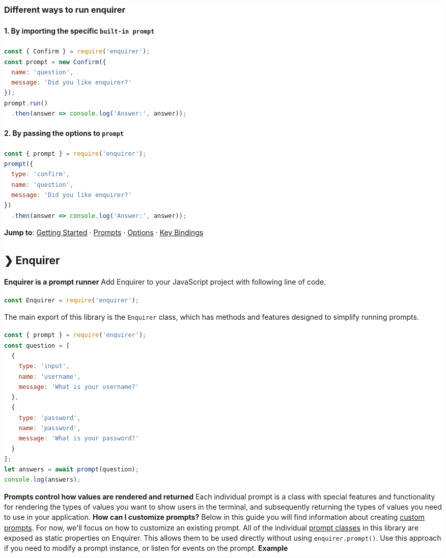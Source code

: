 ```js
```
### Different ways to run enquirer
#### 1. By importing the specific `built-in prompt`
```js
const { Confirm } = require('enquirer');
const prompt = new Confirm({
  name: 'question',
  message: 'Did you like enquirer?'
});
prompt.run()
  .then(answer => console.log('Answer:', answer));
```
#### 2. By passing the options to `prompt`
```js
const { prompt } = require('enquirer');
prompt({
  type: 'confirm',
  name: 'question',
  message: 'Did you like enquirer?'
})
  .then(answer => console.log('Answer:', answer));
```
**Jump to**: [Getting Started](#-getting-started) · [Prompts](#-prompts) · [Options](#-options) · [Key Bindings](#-key-bindings)
<br>
## ❯ Enquirer
**Enquirer is a prompt runner**
Add Enquirer to your JavaScript project with following line of code.
```js
const Enquirer = require('enquirer');
```
The main export of this library is the `Enquirer` class, which has methods and features designed to simplify running prompts.
```js
const { prompt } = require('enquirer');
const question = [
  {
    type: 'input',
    name: 'username',
    message: 'What is your username?'
  },
  {
    type: 'password',
    name: 'password',
    message: 'What is your password?'
  }
];
let answers = await prompt(question);
console.log(answers);
```
**Prompts control how values are rendered and returned**
Each individual prompt is a class with special features and functionality for rendering the types of values you want to show users in the terminal, and subsequently returning the types of values you need to use in your application.
**How can I customize prompts?**
Below in this guide you will find information about creating [custom prompts](#-custom-prompts). For now, we'll focus on how to customize an existing prompt.
All of the individual [prompt classes](#built-in-prompts) in this library are exposed as static properties on Enquirer. This allows them to be used directly without using `enquirer.prompt()`.
Use this approach if you need to modify a prompt instance, or listen for events on the prompt.
**Example**
```js
```
